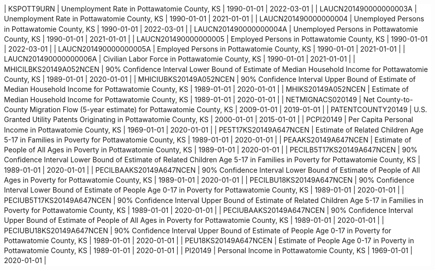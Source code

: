 | KSPOTT9URN                | Unemployment Rate in Pottawatomie County, KS                                                                                                                                     | 1990-01-01          | 2022-03-01        |
| LAUCN201490000000003A     | Unemployment Rate in Pottawatomie County, KS                                                                                                                                     | 1990-01-01          | 2021-01-01        |
| LAUCN201490000000004      | Unemployed Persons in Pottawatomie County, KS                                                                                                                                    | 1990-01-01          | 2022-03-01        |
| LAUCN201490000000004A     | Unemployed Persons in Pottawatomie County, KS                                                                                                                                    | 1990-01-01          | 2021-01-01        |
| LAUCN201490000000005      | Employed Persons in Pottawatomie County, KS                                                                                                                                      | 1990-01-01          | 2022-03-01        |
| LAUCN201490000000005A     | Employed Persons in Pottawatomie County, KS                                                                                                                                      | 1990-01-01          | 2021-01-01        |
| LAUCN201490000000006A     | Civilian Labor Force in Pottawatomie County, KS                                                                                                                                  | 1990-01-01          | 2021-01-01        |
| MHICILBKS20149A052NCEN    | 90% Confidence Interval Lower Bound of Estimate of Median Household Income for Pottawatomie County, KS                                                                           | 1989-01-01          | 2020-01-01        |
| MHICIUBKS20149A052NCEN    | 90% Confidence Interval Upper Bound of Estimate of Median Household Income for Pottawatomie County, KS                                                                           | 1989-01-01          | 2020-01-01        |
| MHIKS20149A052NCEN        | Estimate of Median Household Income for Pottawatomie County, KS                                                                                                                  | 1989-01-01          | 2020-01-01        |
| NETMIGNACS020149          | Net County-to-County Migration Flow (5-year estimate) for Pottawatomie County, KS                                                                                                | 2009-01-01          | 2019-01-01        |
| PATENTCOUNTY20149         | U.S. Granted Utility Patents Originating in Pottawatomie County, KS                                                                                                              | 2000-01-01          | 2015-01-01        |
| PCPI20149                 | Per Capita Personal Income in Pottawatomie County, KS                                                                                                                            | 1969-01-01          | 2020-01-01        |
| PE5T17KS20149A647NCEN     | Estimate of Related Children Age 5-17 in Families in Poverty for Pottawatomie County, KS                                                                                         | 1989-01-01          | 2020-01-01        |
| PEAAKS20149A647NCEN       | Estimate of People of All Ages in Poverty in Pottawatomie County, KS                                                                                                             | 1989-01-01          | 2020-01-01        |
| PECILB5T17KS20149A647NCEN | 90% Confidence Interval Lower Bound of Estimate of Related Children Age 5-17 in Families in Poverty for Pottawatomie County, KS                                                  | 1989-01-01          | 2020-01-01        |
| PECILBAAKS20149A647NCEN   | 90% Confidence Interval Lower Bound of Estimate of People of All Ages in Poverty for Pottawatomie County, KS                                                                     | 1989-01-01          | 2020-01-01        |
| PECILBU18KS20149A647NCEN  | 90% Confidence Interval Lower Bound of Estimate of People Age 0-17 in Poverty for Pottawatomie County, KS                                                                        | 1989-01-01          | 2020-01-01        |
| PECIUB5T17KS20149A647NCEN | 90% Confidence Interval Upper Bound of Estimate of Related Children Age 5-17 in Families in Poverty for Pottawatomie County, KS                                                  | 1989-01-01          | 2020-01-01        |
| PECIUBAAKS20149A647NCEN   | 90% Confidence Interval Upper Bound of Estimate of People of All Ages in Poverty for Pottawatomie County, KS                                                                     | 1989-01-01          | 2020-01-01        |
| PECIUBU18KS20149A647NCEN  | 90% Confidence Interval Upper Bound of Estimate of People Age 0-17 in Poverty for Pottawatomie County, KS                                                                        | 1989-01-01          | 2020-01-01        |
| PEU18KS20149A647NCEN      | Estimate of People Age 0-17 in Poverty in Pottawatomie County, KS                                                                                                                | 1989-01-01          | 2020-01-01        |
| PI20149                   | Personal Income in Pottawatomie County, KS                                                                                                                                       | 1969-01-01          | 2020-01-01        |